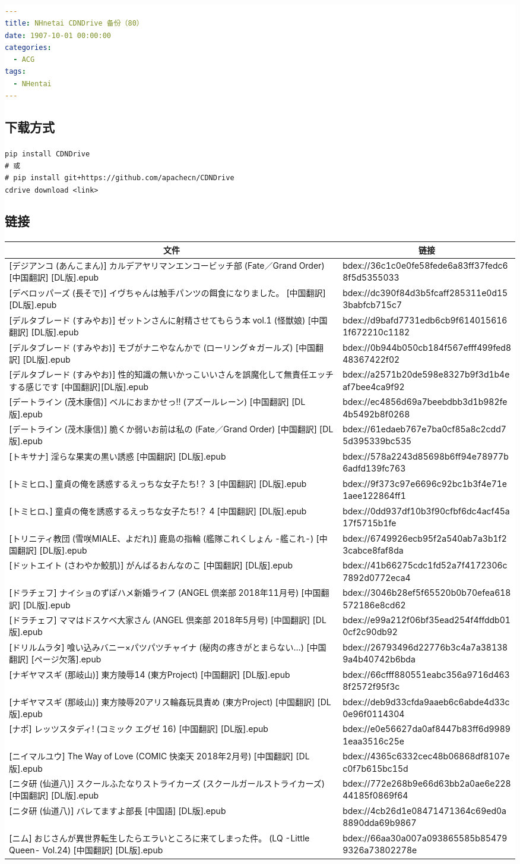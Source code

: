 ```yaml
---
title: NHnetai CDNDrive 备份（80）
date: 1907-10-01 00:00:00
categories:
  - ACG
tags:
  - NHentai
---
```


## 下载方式

```
pip install CDNDrive
# 或
# pip install git+https://github.com/apachecn/CDNDrive
cdrive download <link>
```

## 链接





| 文件 | 链接 |
| --- | --- |
| [デジアンコ (あんこまん)] カルデアヤリマンエンコービッチ部 (Fate／Grand Order) [中国翻訳] [DL版].epub | bdex://36c1c0e0fe58fede6a83ff37fedc68f5d5355033 |
| [デベロッパーズ (長そで)] イヴちゃんは触手パンツの餌食になりました。 [中国翻訳] [DL版].epub | bdex://dc390f84d3b5fcaff285311e0d153babfcb715c7 |
| [デルタブレード (すみやお)] ゼットンさんに射精させてもらう本 vol.1 (怪獣娘) [中国翻訳] [DL版].epub | bdex://d9bafd7731edb6cb9f6140156161f672210c1182 |
| [デルタブレード (すみやお)] モブがナニやなんかで (ローリング☆ガールズ) [中国翻訳] [DL版].epub | bdex://0b944b050cb184f567efff499fed848367422f02 |
| [デルタブレード (すみやお)] 性的知識の無いかっこいいさんを誤魔化して無責任エッチする感じです [中国翻訳][DL版].epub | bdex://a2571b20de598e8327b9f3d1b4eaf7bee4ca9f92 |
| [デートライン (茂木康信)] ベルにおまかせっ!! (アズールレーン) [中国翻訳] [DL版].epub | bdex://ec4856d69a7beebdbb3d1b982fe4b5492b8f0268 |
| [デートライン (茂木康信)] 脆くか弱いお前は私の (Fate／Grand Order) [中国翻訳] [DL版].epub | bdex://61edaeb767e7ba0cf85a8c2cdd75d395339bc535 |
| [トキサナ] 淫らな果実の黒い誘惑 [中国翻訳] [DL版].epub | bdex://578a2243d85698b6ff94e78977b6adfd139fc763 |
| [トミヒロ、] 童貞の俺を誘惑するえっちな女子たち!？ 3 [中国翻訳] [DL版].epub | bdex://9f373c97e6696c92bc1b3f4e71e1aee122864ff1 |
| [トミヒロ、] 童貞の俺を誘惑するえっちな女子たち!？ 4 [中国翻訳] [DL版].epub | bdex://0dd937df10b3f90cfbf6dc4acf45a17f5715b1fe |
| [トリニティ教団 (雪咲MIALE、よだれ)] 鹿島の指輪 (艦隊これくしょん -艦これ-) [中国翻訳] [DL版].epub | bdex://6749926ecb95f2a540ab7a3b1f23cabce8faf8da |
| [ドットエイト (さわやか鮫肌)] がんばるおんなのこ [中国翻訳] [DL版].epub | bdex://41b66275cdc1fd52a7f4172306c7892d0772eca4 |
| [ドラチェフ] ナイショのずぽハメ新婚ライフ (ANGEL 倶楽部 2018年11月号) [中国翻訳] [DL版].epub | bdex://3046b28ef5f65520b0b70efea618572186e8cd62 |
| [ドラチェフ] ママはドスケベ大家さん (ANGEL 倶楽部 2018年5月号) [中国翻訳] [DL版].epub | bdex://e99a212f06bf35ead254f4ffddb010cf2c90db92 |
| [ドリルムラタ] 喰い込みバニー×パツパツチャイナ (秘肉の疼きがとまらない…) [中国翻訳] [ページ欠落].epub | bdex://26793496d22776b3c4a7a381389a4b40742b6bda |
| [ナギヤマスギ (那岐山)] 東方陵辱14 (東方Project) [中国翻訳] [DL版].epub | bdex://66cfff880551eabc356a9716d4638f2572f95f3c |
| [ナギヤマスギ (那岐山)] 東方陵辱20アリス輪姦玩具責め (東方Project) [中国翻訳] [DL版].epub | bdex://deb9d33cfda9aaeb6c6abde4d33c0e96f0114304 |
| [ナポ] レッツスタディ! (コミック エグゼ 16) [中国翻訳] [DL版].epub | bdex://e0e56627da0af8447b83ff6d99891eaa3516c25e |
| [ニイマルユウ] The Way of Love (COMIC 快楽天 2018年2月号) [中国翻訳] [DL版].epub | bdex://4365c6332cec48b06868df8107ec0f7b615bc15d |
| [ニタ研 (仙道八)] スクールふたなりストライカーズ (スクールガールストライカーズ) [中国翻訳] [DL版].epub | bdex://772e268b9e66d63bb2a0ae6e22844185f0869f64 |
| [ニタ研 (仙道八)] バレてますよ部長 [中国語] [DL版].epub | bdex://4cb26d1e08471471364c69ed0a8890dda69b9867 |
| [ニム] おじさんが異世界転生したらエラいところに来てしまった件。 (LQ -Little Queen- Vol.24) [中国翻訳] [DL版].epub | bdex://66aa30a007a093865585b854799326a73802278e |